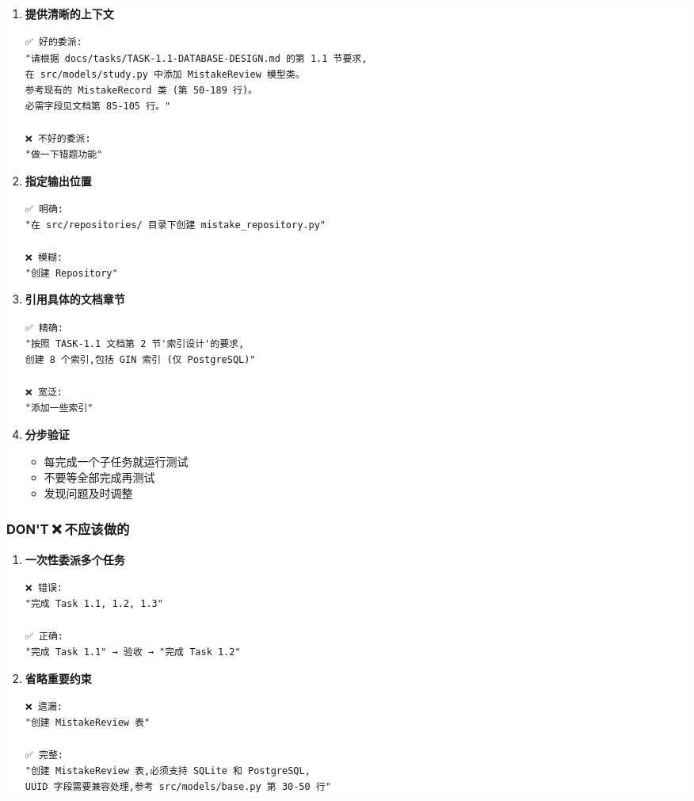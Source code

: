 1. **提供清晰的上下文**

   ```
   ✅ 好的委派:
   "请根据 docs/tasks/TASK-1.1-DATABASE-DESIGN.md 的第 1.1 节要求,
   在 src/models/study.py 中添加 MistakeReview 模型类。
   参考现有的 MistakeRecord 类 (第 50-189 行)。
   必需字段见文档第 85-105 行。"

   ❌ 不好的委派:
   "做一下错题功能"
   ```

2. **指定输出位置**

   ```
   ✅ 明确:
   "在 src/repositories/ 目录下创建 mistake_repository.py"

   ❌ 模糊:
   "创建 Repository"
   ```

3. **引用具体的文档章节**

   ```
   ✅ 精确:
   "按照 TASK-1.1 文档第 2 节'索引设计'的要求,
   创建 8 个索引,包括 GIN 索引 (仅 PostgreSQL)"

   ❌ 宽泛:
   "添加一些索引"
   ```

4. **分步验证**
   - 每完成一个子任务就运行测试
   - 不要等全部完成再测试
   - 发现问题及时调整

### DON'T ❌ 不应该做的

1. **一次性委派多个任务**

   ```
   ❌ 错误:
   "完成 Task 1.1, 1.2, 1.3"

   ✅ 正确:
   "完成 Task 1.1" → 验收 → "完成 Task 1.2"
   ```

2. **省略重要约束**

   ```
   ❌ 遗漏:
   "创建 MistakeReview 表"

   ✅ 完整:
   "创建 MistakeReview 表,必须支持 SQLite 和 PostgreSQL,
   UUID 字段需要兼容处理,参考 src/models/base.py 第 30-50 行"
   ```
